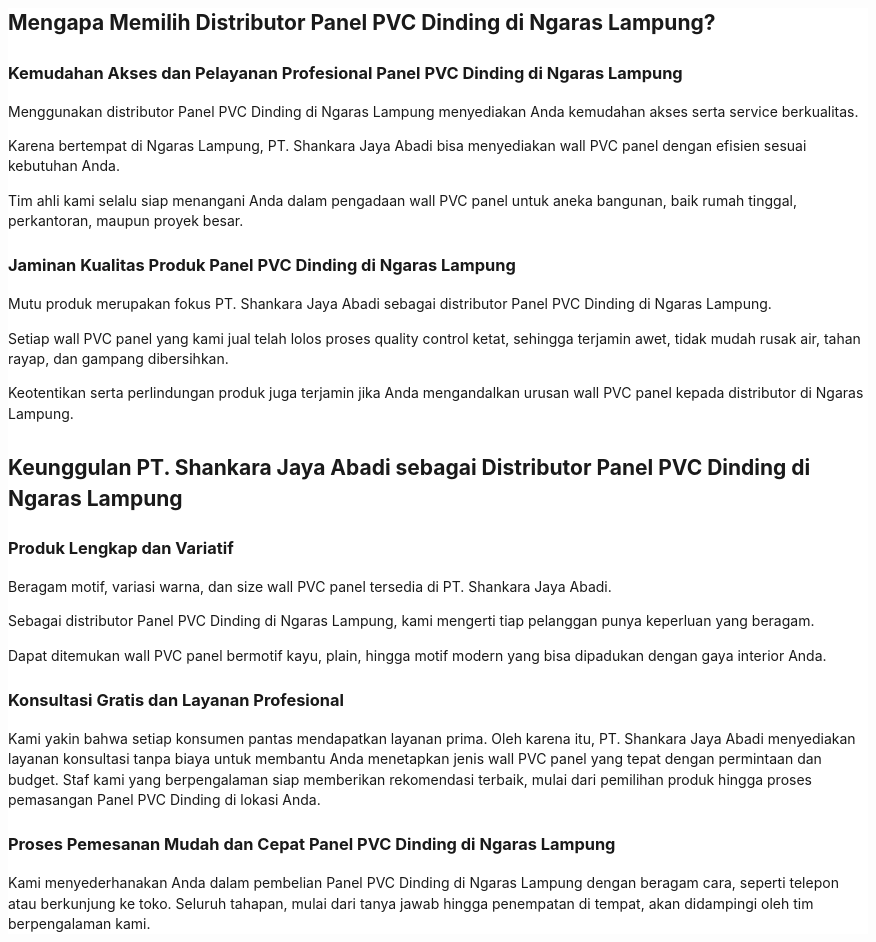 ## Mengapa Memilih Distributor Panel PVC Dinding di Ngaras Lampung?

### Kemudahan Akses dan Pelayanan Profesional Panel PVC Dinding di Ngaras Lampung

Menggunakan distributor Panel PVC Dinding di Ngaras Lampung menyediakan Anda kemudahan akses serta service berkualitas.

Karena bertempat di Ngaras Lampung, PT. Shankara Jaya Abadi bisa menyediakan wall PVC panel dengan efisien sesuai kebutuhan Anda.

Tim ahli kami selalu siap menangani Anda dalam pengadaan wall PVC panel untuk aneka bangunan, baik rumah tinggal, perkantoran, maupun proyek besar.

### Jaminan Kualitas Produk Panel PVC Dinding di Ngaras Lampung

Mutu produk merupakan fokus PT. Shankara Jaya Abadi sebagai distributor Panel PVC Dinding di Ngaras Lampung.

Setiap wall PVC panel yang kami jual telah lolos proses quality control ketat, sehingga terjamin awet, tidak mudah rusak air, tahan rayap, dan gampang dibersihkan.

Keotentikan serta perlindungan produk juga terjamin jika Anda mengandalkan urusan wall PVC panel kepada distributor di Ngaras Lampung.

## Keunggulan PT. Shankara Jaya Abadi sebagai Distributor Panel PVC Dinding di Ngaras Lampung

### Produk Lengkap dan Variatif

Beragam motif, variasi warna, dan size wall PVC panel tersedia di PT. Shankara Jaya Abadi.

Sebagai distributor Panel PVC Dinding di Ngaras Lampung, kami mengerti tiap pelanggan punya keperluan yang beragam.

Dapat ditemukan wall PVC panel bermotif kayu, plain, hingga motif modern yang bisa dipadukan dengan gaya interior Anda.

### Konsultasi Gratis dan Layanan Profesional

Kami yakin bahwa setiap konsumen pantas mendapatkan layanan prima. Oleh karena itu, PT. Shankara Jaya Abadi menyediakan layanan konsultasi tanpa biaya untuk membantu Anda menetapkan jenis wall PVC panel yang tepat dengan permintaan dan budget. Staf kami yang berpengalaman siap memberikan rekomendasi terbaik, mulai dari pemilihan produk hingga proses pemasangan Panel PVC Dinding di lokasi Anda.

### Proses Pemesanan Mudah dan Cepat Panel PVC Dinding di Ngaras Lampung

Kami menyederhanakan Anda dalam pembelian Panel PVC Dinding di Ngaras Lampung dengan beragam cara, seperti telepon atau berkunjung ke toko. Seluruh tahapan, mulai dari tanya jawab hingga penempatan di tempat, akan didampingi oleh tim berpengalaman kami.

